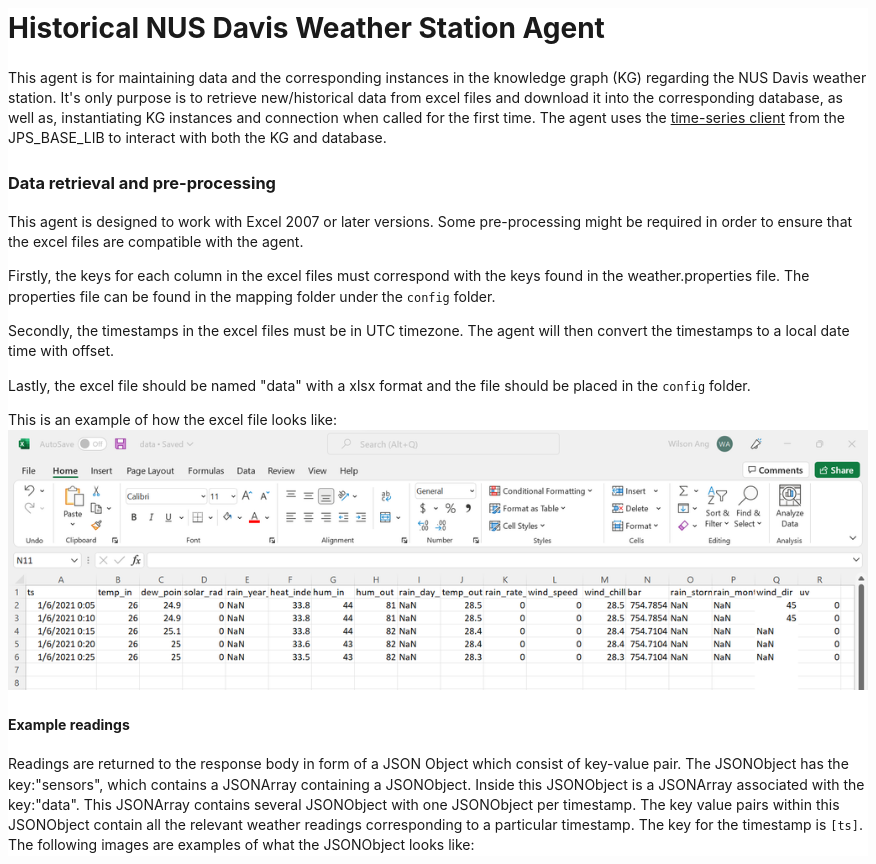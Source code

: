 # Historical NUS Davis Weather Station Agent

This agent is for maintaining data and the corresponding instances in the knowledge graph (KG) regarding the NUS Davis weather station. It's only purpose is to retrieve 
new/historical data from excel files and download it into the corresponding database, as well as, instantiating KG instances and connection when called for the first time. 
The agent uses the [time-series client](https://github.com/cambridge-cares/TheWorldAvatar/tree/develop/JPS_BASE_LIB/src/main/java/uk/ac/cam/cares/jps/base/timeseries)
from the JPS_BASE_LIB to interact with both the KG and database.

### Data retrieval and pre-processing
This agent is designed to work with Excel 2007 or later versions. Some pre-processing might be required in order to ensure that the excel files are compatible with the agent.

Firstly, the keys for each column in the excel files must correspond with the keys found in the weather.properties file. The properties file can be found in the mapping folder under the `config` folder.

Secondly, the timestamps in the excel files must be in UTC timezone. The agent will then convert the timestamps to a local date time with offset.

Lastly, the excel file should be named "data" with a xlsx format and the file should be placed in the `config` folder.

This is an example of how the excel file looks like:
![Shows the content of a compatible excel file.](docs/img/sample_excel_file.png "Contents of a compatible excel file")

#### Example readings
Readings are returned to the response body in form of a JSON Object which consist of key-value pair. The JSONObject has the 
key:"sensors", which contains a JSONArray containing a JSONObject. Inside this JSONObject is a JSONArray associated with the key:"data". This JSONArray contains several JSONObject with one JSONObject per timestamp. The key value pairs within this JSONObject contain all the relevant weather readings corresponding to a particular timestamp. The key for the timestamp is `[ts]`.
The following images are examples of what the JSONObject looks like: 
